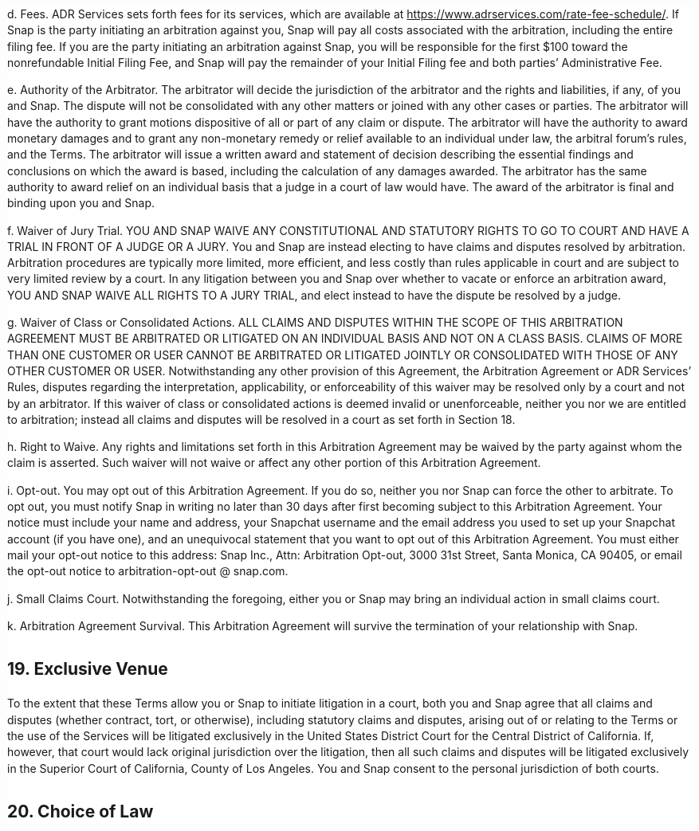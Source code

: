 d. Fees. ADR Services sets forth fees for its services, which are available at https://www.adrservices.com/rate-fee-schedule/. If Snap is the party initiating an arbitration against you, Snap will pay all costs associated with the arbitration, including the entire filing fee. If you are the party initiating an arbitration against Snap, you will be responsible for the first $100 toward the nonrefundable Initial Filing Fee, and Snap will pay the remainder of your Initial Filing fee and both parties’ Administrative Fee.

e. Authority of the Arbitrator. The arbitrator will decide the jurisdiction of the arbitrator and the rights and liabilities, if any, of you and Snap. The dispute will not be consolidated with any other matters or joined with any other cases or parties. The arbitrator will have the authority to grant motions dispositive of all or part of any claim or dispute. The arbitrator will have the authority to award monetary damages and to grant any non-monetary remedy or relief available to an individual under law, the arbitral forum’s rules, and the Terms. The arbitrator will issue a written award and statement of decision describing the essential findings and conclusions on which the award is based, including the calculation of any damages awarded. The arbitrator has the same authority to award relief on an individual basis that a judge in a court of law would have. The award of the arbitrator is final and binding upon you and Snap.

f. Waiver of Jury Trial. YOU AND SNAP WAIVE ANY CONSTITUTIONAL AND STATUTORY RIGHTS TO GO TO COURT AND HAVE A TRIAL IN FRONT OF A JUDGE OR A JURY. You and Snap are instead electing to have claims and disputes resolved by arbitration. Arbitration procedures are typically more limited, more efficient, and less costly than rules applicable in court and are subject to very limited review by a court. In any litigation between you and Snap over whether to vacate or enforce an arbitration award, YOU AND SNAP WAIVE ALL RIGHTS TO A JURY TRIAL, and elect instead to have the dispute be resolved by a judge.

g. Waiver of Class or Consolidated Actions. ALL CLAIMS AND DISPUTES WITHIN THE SCOPE OF THIS ARBITRATION AGREEMENT MUST BE ARBITRATED OR LITIGATED ON AN INDIVIDUAL BASIS AND NOT ON A CLASS BASIS. CLAIMS OF MORE THAN ONE CUSTOMER OR USER CANNOT BE ARBITRATED OR LITIGATED JOINTLY OR CONSOLIDATED WITH THOSE OF ANY OTHER CUSTOMER OR USER. Notwithstanding any other provision of this Agreement, the Arbitration Agreement or ADR Services’ Rules, disputes regarding the interpretation, applicability, or enforceability of this waiver may be resolved only by a court and not by an arbitrator. If this waiver of class or consolidated actions is deemed invalid or unenforceable, neither you nor we are entitled to arbitration; instead all claims and disputes will be resolved in a court as set forth in Section 18.

h. Right to Waive. Any rights and limitations set forth in this Arbitration Agreement may be waived by the party against whom the claim is asserted. Such waiver will not waive or affect any other portion of this Arbitration Agreement.

i. Opt-out. You may opt out of this Arbitration Agreement. If you do so, neither you nor Snap can force the other to arbitrate. To opt out, you must notify Snap in writing no later than 30 days after first becoming subject to this Arbitration Agreement. Your notice must include your name and address, your Snapchat username and the email address you used to set up your Snapchat account (if you have one), and an unequivocal statement that you want to opt out of this Arbitration Agreement. You must either mail your opt-out notice to this address: Snap Inc., Attn: Arbitration Opt-out, 3000 31st Street, Santa Monica, CA 90405, or email the opt-out notice to arbitration-opt-out @ snap.com.

j. Small Claims Court. Notwithstanding the foregoing, either you or Snap may bring an individual action in small claims court.

k. Arbitration Agreement Survival. This Arbitration Agreement will survive the termination of your relationship with Snap.
## <a name="_icd6lruzhx49"></a>**19. Exclusive Venue**
To the extent that these Terms allow you or Snap to initiate litigation in a court, both you and Snap agree that all claims and disputes (whether contract, tort, or otherwise), including statutory claims and disputes, arising out of or relating to the Terms or the use of the Services will be litigated exclusively in the United States District Court for the Central District of California. If, however, that court would lack original jurisdiction over the litigation, then all such claims and disputes will be litigated exclusively in the Superior Court of California, County of Los Angeles. You and Snap consent to the personal jurisdiction of both courts.
## <a name="_hw6ieqxlawip"></a>**20. Choice of Law**